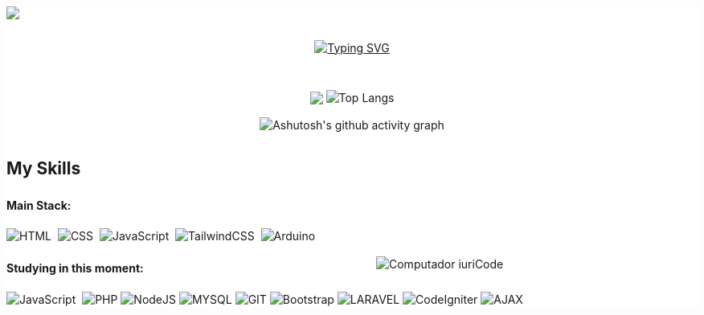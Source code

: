<img width=100% bottom=50px src="https://github.com/MatheusTerradasDEV/MatheusTerradasDEV/assets/163323139/7173c354-c18d-4798-a705-81d57e9c3577"/>
<br>
<br>

<div align="center">
  <a href="https://git.io/typing-svg">
    <img src="https://readme-typing-svg.herokuapp.com?font=Fira+Code&size=50&pause=1000&center=true&vCenter=true&width=800&lines=Hello%2C+my+name+is+Matheus;I%C2%B4m+18+years+old;I%C2%B4m+a+Software+Developer;I%C2%B4m+from+Brazil&color=4177bf" alt="Typing SVG">
  </a>
</div>



<br>
<br>
  
<div align="center">
    <img width=52% align="center" src="https://github-readme-streak-stats.herokuapp.com?user=MatheusTerradasDEV&theme=transparent&card_width=500&border=4177BF" />
    <img width=43% align="center" src="https://github-readme-stats.vercel.app/api/top-langs/?username=MatheusTerradasDEV&hide_progress=false&layout=compact&langs_count=6&bg_color=00000000&border_color=4177BF" alt="Top Langs" />
</div>

<div align="center">

![Ashutosh's github activity graph](https://contribution.catsjuice.com/_/MatheusTerradasDEV?chart=3dbar&gap=0.6&scale=2&flatten=1&animation=wave&animation_duration=1&animation_delay=0.05&animation_amplitude=20&animation_frequency=0.5&animation_wave_center=0_0&format=svg&weeks=30&theme=blue)

</div>


## My Skills

#### Main Stack:

![HTML](https://img.shields.io/badge/HTML5-E34F26?style=for-the-badge&logo=html5&logoColor=white)&nbsp;
![CSS](https://img.shields.io/badge/CSS3-1572B6?style=for-the-badge&logo=css3&logoColor=white)&nbsp;
![JavaScript](https://img.shields.io/badge/JavaScript-F7DF1E?style=for-the-badge&logo=javascript&logoColor=black)&nbsp;
![TailwindCSS](https://img.shields.io/badge/Tailwind_CSS-38B2AC?style=for-the-badge&logo=tailwind-css&logoColor=white)&nbsp;
![Arduino](https://img.shields.io/badge/Arduino-00979D?style=for-the-badge&logo=Arduino&logoColor=white)&nbsp;


<img src="https://github.com/MatheusTerradasDEV/MatheusTerradasDEV/assets/163323139/dda5fa5b-67cb-4455-9b72-6c9b59d23734" min-width="400px" max-width="400px" width="400px" align="right" alt="Computador iuriCode">


#### Studying in this moment:

![JavaScript](https://img.shields.io/badge/JavaScript-F7DF1E?style=for-the-badge&logo=javascript&logoColor=black)&nbsp;
![PHP](https://img.shields.io/badge/PHP-777BB4?style=for-the-badge&logo=php&logoColor=white)
![NodeJS](https://img.shields.io/badge/Node%20js-339933?style=for-the-badge&logo=nodedotjs&logoColor=white)
![MYSQL](https://img.shields.io/badge/MySQL-005C84?style=for-the-badge&logo=mysql&logoColor=white)
![GIT](https://img.shields.io/badge/GIT-E44C30?style=for-the-badge&logo=git&logoColor=white)
![Bootstrap](https://img.shields.io/badge/Bootstrap-563D7C?style=for-the-badge&logo=bootstrap&logoColor=white)
![LARAVEL](https://img.shields.io/badge/Laravel-FF2D20?style=for-the-badge&logo=laravel&logoColor=white)
![CodeIgniter](https://img.shields.io/badge/Codeigniter-EF4223?style=for-the-badge&logo=codeigniter&logoColor=white)
![AJAX](https://img.shields.io/badge/AJAX-FF5733?style=for-the-badge&logo=javascript&logoColor=white)
